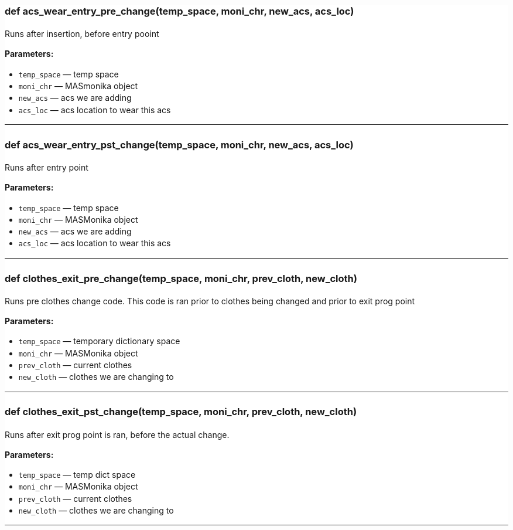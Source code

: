 ### def acs_wear_entry_pre_change(temp_space, moni_chr, new_acs, acs_loc)

Runs after insertion, before entry pooint

**Parameters:**
- `temp_space` &mdash; temp space
- `moni_chr` &mdash; MASmonika object
- `new_acs` &mdash; acs we are adding
- `acs_loc` &mdash; acs location to wear this acs


---

### def acs_wear_entry_pst_change(temp_space, moni_chr, new_acs, acs_loc)

Runs after entry point

**Parameters:**
- `temp_space` &mdash; temp space
- `moni_chr` &mdash; MASMonika object
- `new_acs` &mdash; acs we are adding
- `acs_loc` &mdash; acs location to wear this acs


---

### def clothes_exit_pre_change(temp_space, moni_chr, prev_cloth, new_cloth)

Runs pre clothes change code. This code is ran prior to clothes being changed and prior to exit prog point

**Parameters:**
- `temp_space` &mdash; temporary dictionary space
- `moni_chr` &mdash; MASMonika object
- `prev_cloth` &mdash; current clothes
- `new_cloth` &mdash; clothes we are changing to


---

### def clothes_exit_pst_change(temp_space, moni_chr, prev_cloth, new_cloth)

Runs after exit prog point is ran, before the actual change.

**Parameters:**
- `temp_space` &mdash; temp dict space
- `moni_chr` &mdash; MASMonika object
- `prev_cloth` &mdash; current clothes
- `new_cloth` &mdash; clothes we are changing to


---
